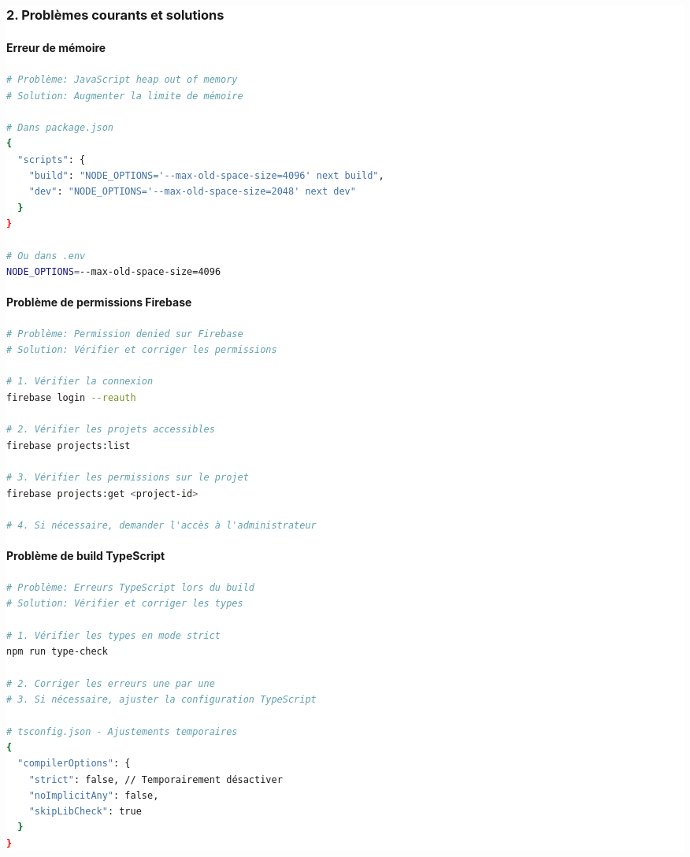 ### 2. **Problèmes courants et solutions**

#### **Erreur de mémoire**

```bash
# Problème: JavaScript heap out of memory
# Solution: Augmenter la limite de mémoire

# Dans package.json
{
  "scripts": {
    "build": "NODE_OPTIONS='--max-old-space-size=4096' next build",
    "dev": "NODE_OPTIONS='--max-old-space-size=2048' next dev"
  }
}

# Ou dans .env
NODE_OPTIONS=--max-old-space-size=4096
```

#### **Problème de permissions Firebase**

```bash
# Problème: Permission denied sur Firebase
# Solution: Vérifier et corriger les permissions

# 1. Vérifier la connexion
firebase login --reauth

# 2. Vérifier les projets accessibles
firebase projects:list

# 3. Vérifier les permissions sur le projet
firebase projects:get <project-id>

# 4. Si nécessaire, demander l'accès à l'administrateur
```

#### **Problème de build TypeScript**

```bash
# Problème: Erreurs TypeScript lors du build
# Solution: Vérifier et corriger les types

# 1. Vérifier les types en mode strict
npm run type-check

# 2. Corriger les erreurs une par une
# 3. Si nécessaire, ajuster la configuration TypeScript

# tsconfig.json - Ajustements temporaires
{
  "compilerOptions": {
    "strict": false, // Temporairement désactiver
    "noImplicitAny": false,
    "skipLibCheck": true
  }
}
```
